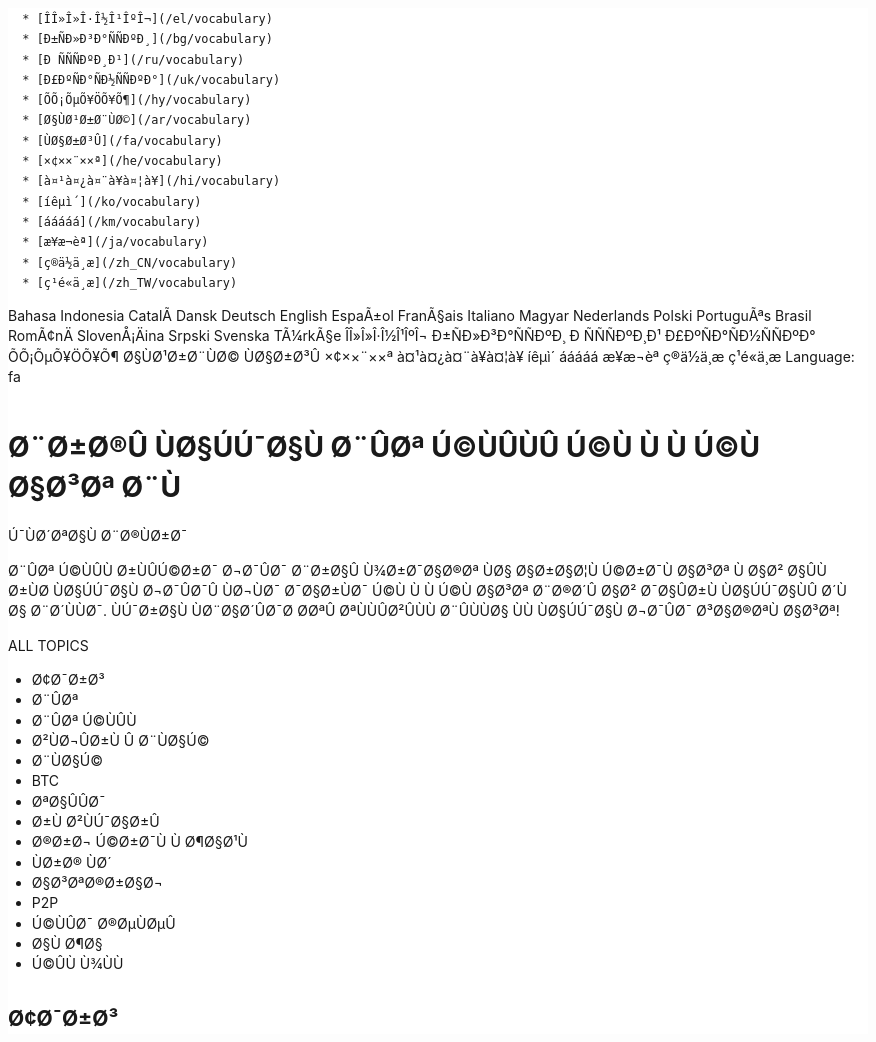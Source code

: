      * [ÎÎ»Î»Î·Î½Î¹ÎºÎ¬](/el/vocabulary)
      * [Ð±ÑÐ»Ð³Ð°ÑÑÐºÐ¸](/bg/vocabulary)
      * [Ð ÑÑÑÐºÐ¸Ð¹](/ru/vocabulary)
      * [Ð£ÐºÑÐ°ÑÐ½ÑÑÐºÐ°](/uk/vocabulary)
      * [ÕÕ¡ÕµÕ¥ÖÕ¥Õ¶](/hy/vocabulary)
      * [Ø§ÙØ¹Ø±Ø¨ÙØ©](/ar/vocabulary)
      * [ÙØ§Ø±Ø³Û](/fa/vocabulary)
      * [×¢××¨××ª](/he/vocabulary)
      * [à¤¹à¤¿à¤¨à¥à¤¦à¥](/hi/vocabulary)
      * [íêµ­ì´](/ko/vocabulary)
      * [ááááá](/km/vocabulary)
      * [æ¥æ¬èª](/ja/vocabulary)
      * [ç®ä½ä¸­æ](/zh_CN/vocabulary)
      * [ç¹é«ä¸­æ](/zh_TW/vocabulary)

Bahasa Indonesia CatalÃ  Dansk Deutsch English EspaÃ±ol FranÃ§ais Italiano
Magyar Nederlands Polski PortuguÃªs Brasil RomÃ¢nÄ SlovenÅ¡Äina Srpski
Svenska TÃ¼rkÃ§e ÎÎ»Î»Î·Î½Î¹ÎºÎ¬ Ð±ÑÐ»Ð³Ð°ÑÑÐºÐ¸ Ð ÑÑÑÐºÐ¸Ð¹
Ð£ÐºÑÐ°ÑÐ½ÑÑÐºÐ° ÕÕ¡ÕµÕ¥ÖÕ¥Õ¶ Ø§ÙØ¹Ø±Ø¨ÙØ© ÙØ§Ø±Ø³Û ×¢××¨××ª
à¤¹à¤¿à¤¨à¥à¤¦à¥ íêµ­ì´ ááááá æ¥æ¬èª ç®ä½ä¸­æ
ç¹é«ä¸­æ Language: fa

# Ø¨Ø±Ø®Û ÙØ§ÚÚ¯Ø§Ù Ø¨ÛØª Ú©ÙÛÙÛ Ú©Ù Ù Ù Ú©Ù Ø§Ø³Øª Ø¨Ù
Ú¯ÙØ´ØªØ§Ù Ø¨Ø®ÙØ±Ø¯

Ø¨ÛØª Ú©ÙÛÙ Ø±ÙÛÚ©Ø±Ø¯ Ø¬Ø¯ÛØ¯ Ø¨Ø±Ø§Û Ù¾Ø±Ø¯Ø§Ø®Øª ÙØ§ Ø§Ø±Ø§Ø¦Ù
Ú©Ø±Ø¯Ù Ø§Ø³Øª Ù Ø§Ø² Ø§ÛÙ Ø±ÙØ ÙØ§ÚÚ¯Ø§Ù Ø¬Ø¯ÛØ¯Û ÙØ¬ÙØ¯
Ø¯Ø§Ø±ÙØ¯ Ú©Ù Ù Ù Ú©Ù Ø§Ø³Øª Ø¨Ø®Ø´Û Ø§Ø² Ø¯Ø§ÛØ±Ù ÙØ§ÚÚ¯Ø§ÙÛ Ø´Ù Ø§
Ø¨Ø´ÙÙØ¯. ÙÚ¯Ø±Ø§Ù ÙØ¨Ø§Ø´ÛØ¯Ø Ø­ØªÛ ØªÙÙÛØ²ÛÙÙ Ø¨ÛÙÙØ§ ÙÙ
ÙØ§ÚÚ¯Ø§Ù Ø¬Ø¯ÛØ¯ Ø³Ø§Ø®ØªÙ Ø§Ø³Øª!

ALL TOPICS

  * Ø¢Ø¯Ø±Ø³
  * Ø¨ÛØª
  * Ø¨ÛØª Ú©ÙÛÙ
  * Ø²ÙØ¬ÛØ±Ù Û Ø¨ÙØ§Ú©
  * Ø¨ÙØ§Ú©
  * BTC
  * ØªØ§ÛÛØ¯
  * Ø±Ù Ø²ÙÚ¯Ø§Ø±Û
  * Ø®Ø±Ø¬ Ú©Ø±Ø¯Ù Ù Ø¶Ø§Ø¹Ù
  * ÙØ±Ø® ÙØ´
  * Ø§Ø³ØªØ®Ø±Ø§Ø¬
  * P2P
  * Ú©ÙÛØ¯ Ø®ØµÙØµÛ
  * Ø§Ù Ø¶Ø§
  * Ú©ÛÙ Ù¾ÙÙ

## Ø¢Ø¯Ø±Ø³
